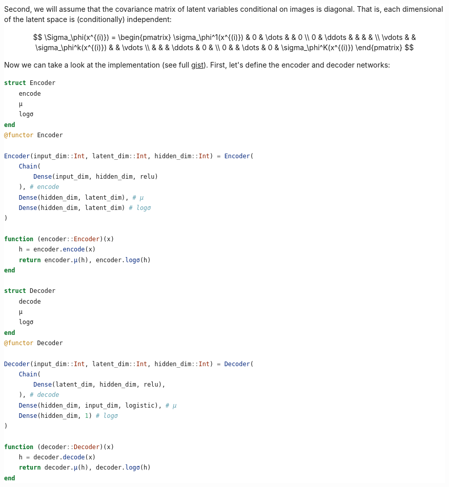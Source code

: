 Second, we will assume that the covariance matrix of latent variables conditional on images is diagonal. That is, each dimensional of the latent space is (conditionally) independent:

$$
\Sigma_\phi(x^{(i)}) =
\begin{pmatrix}
\sigma_\phi^1(x^{(i)}) & 0 & \dots & & 0 \\
0 & \ddots & & & & \\
\vdots & & \sigma_\phi^k(x^{(i)}) & & \vdots \\
 & & & \ddots & 0 & \\
0 & & \dots & 0 & \sigma_\phi^K(x^{(i)})
\end{pmatrix}
$$

Now we can take a look at the implementation (see full [gist](https://gist.github.com/cswaney/7469cc465558c0643b3c3e23da0ce8b7)). First, let's define the encoder and decoder networks:

```julia
struct Encoder
    encode
    μ
    logσ
end
@functor Encoder

Encoder(input_dim::Int, latent_dim::Int, hidden_dim::Int) = Encoder(
    Chain(
        Dense(input_dim, hidden_dim, relu)
    ), # encode
    Dense(hidden_dim, latent_dim), # μ
    Dense(hidden_dim, latent_dim) # logσ
)

function (encoder::Encoder)(x)
    h = encoder.encode(x)
    return encoder.μ(h), encoder.logσ(h)
end

struct Decoder
    decode
    μ
    logσ
end
@functor Decoder

Decoder(input_dim::Int, latent_dim::Int, hidden_dim::Int) = Decoder(
    Chain(
        Dense(latent_dim, hidden_dim, relu),
    ), # decode
    Dense(hidden_dim, input_dim, logistic), # μ
    Dense(hidden_dim, 1) # logσ
)

function (decoder::Decoder)(x)
    h = decoder.decode(x)
    return decoder.μ(h), decoder.logσ(h)
end
```
